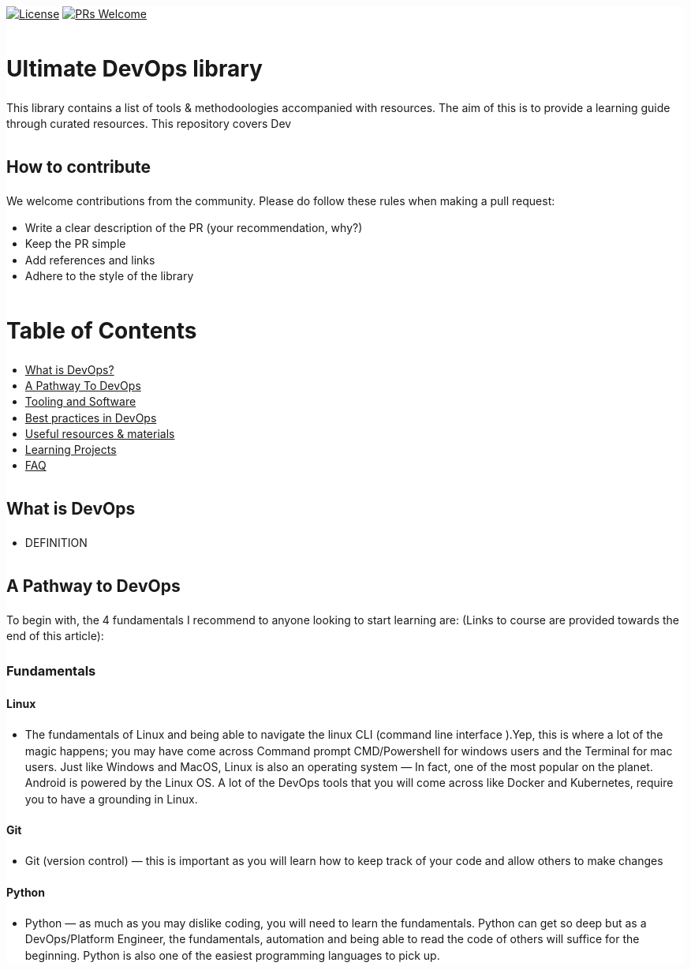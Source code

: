 [![License](https://img.shields.io/badge/License-Apache_2.0-blue.svg)](https://opensource.org/licenses/Apache-2.0)
[![PRs Welcome](https://img.shields.io/badge/PRs-welcome-brightgreen.svg?style=flat-square)](http://makeapullrequest.com)

# Ultimate DevOps library

This library contains a list of tools & methodoologies accompanied with resources. The aim of this is to provide a learning guide through curated resources. This repository covers Dev

## How to contribute

We welcome contributions from the community. Please do follow these rules when making a pull request:

- Write a clear description of the PR (your recommendation, why?)
- Keep the PR simple
- Add references and links
- Adhere to the style of the library

# Table of Contents

- [What is DevOps?](#What-is-DevOps)
- [A Pathway To DevOps](#A-Pathway-to-DevOps)
- [Tooling and Software](#Tooling-and-Software)
- [Best practices in DevOps](#Best-practices-in-DevOps)
- [Useful resources & materials](#Useful-resources-and-materials)
- [Learning Projects](#Learning-Projects)
- [FAQ](#FAQ)



## What is DevOps

- DEFINITION


## A Pathway to DevOps

To begin with, the 4 fundamentals I recommend to anyone looking to start learning are: (Links to course are provided towards the end of this article):

### Fundamentals

#### Linux
- The fundamentals of Linux and being able to navigate the linux CLI (command line interface ).Yep, this is where a lot of the magic happens; you may have come across Command prompt CMD/Powershell for windows users and the Terminal for mac users. Just like Windows and MacOS, Linux is also an operating system — In fact, one of the most popular on the planet. Android is powered by the Linux OS. A lot of the DevOps tools that you will come across like Docker and Kubernetes, require you to have a grounding in Linux.
#### Git
- Git (version control) — this is important as you will learn how to keep track of your code and allow others to make changes
#### Python
- Python — as much as you may dislike coding, you will need to learn the fundamentals. Python can get so deep but as a DevOps/Platform Engineer, the fundamentals, automation and being able to read the code of others will suffice for the beginning. Python is also one of the easiest programming languages to pick up.